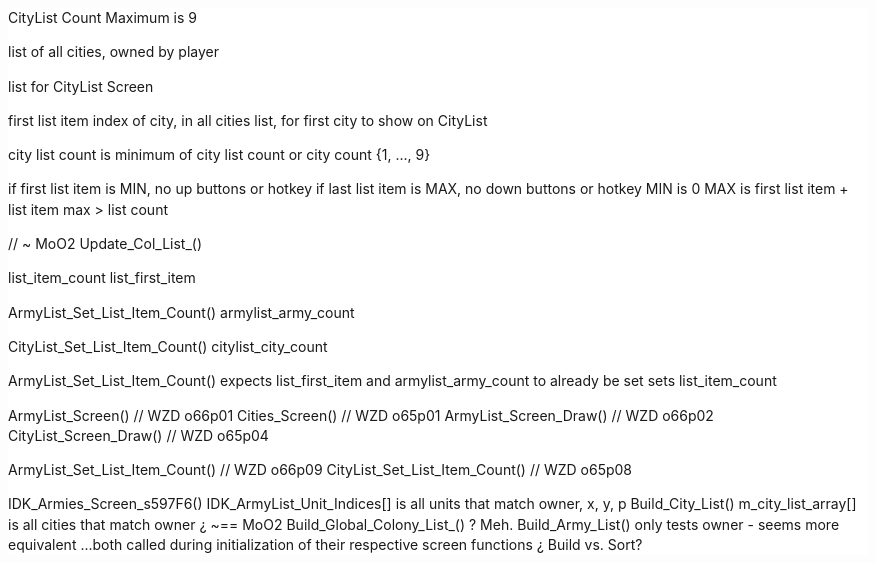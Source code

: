 






CityList Count Maximum is 9

list of all cities, owned by player

list for CityList Screen

first list item
index of city, in all cities list, for first city to show on CityList

city list count is minimum of city list count or city count  {1, ..., 9}




if first list item is MIN, no up buttons or hotkey
if last list item is MAX, no down buttons or hotkey
MIN is 0
MAX is first list item + list item max > list count


// ~ MoO2  Update_Col_List_()



list_item_count
list_first_item

ArmyList_Set_List_Item_Count()
armylist_army_count

CityList_Set_List_Item_Count()
citylist_city_count



ArmyList_Set_List_Item_Count()
    expects list_first_item and armylist_army_count to already be set
    sets list_item_count




ArmyList_Screen()       // WZD o66p01
Cities_Screen()         // WZD o65p01
ArmyList_Screen_Draw()  // WZD o66p02
CityList_Screen_Draw()  // WZD o65p04

ArmyList_Set_List_Item_Count()  // WZD o66p09
CityList_Set_List_Item_Count()  // WZD o65p08


IDK_Armies_Screen_s597F6()
    IDK_ArmyList_Unit_Indices[] is all units that match owner, x, y, p
Build_City_List()
    m_city_list_array[] is all cities that match owner
¿ ~== MoO2  Build_Global_Colony_List_() ?
Meh.
    Build_Army_List() only tests owner - seems more equivalent
...both called during initialization of their respective screen functions
¿ Build vs. Sort?
